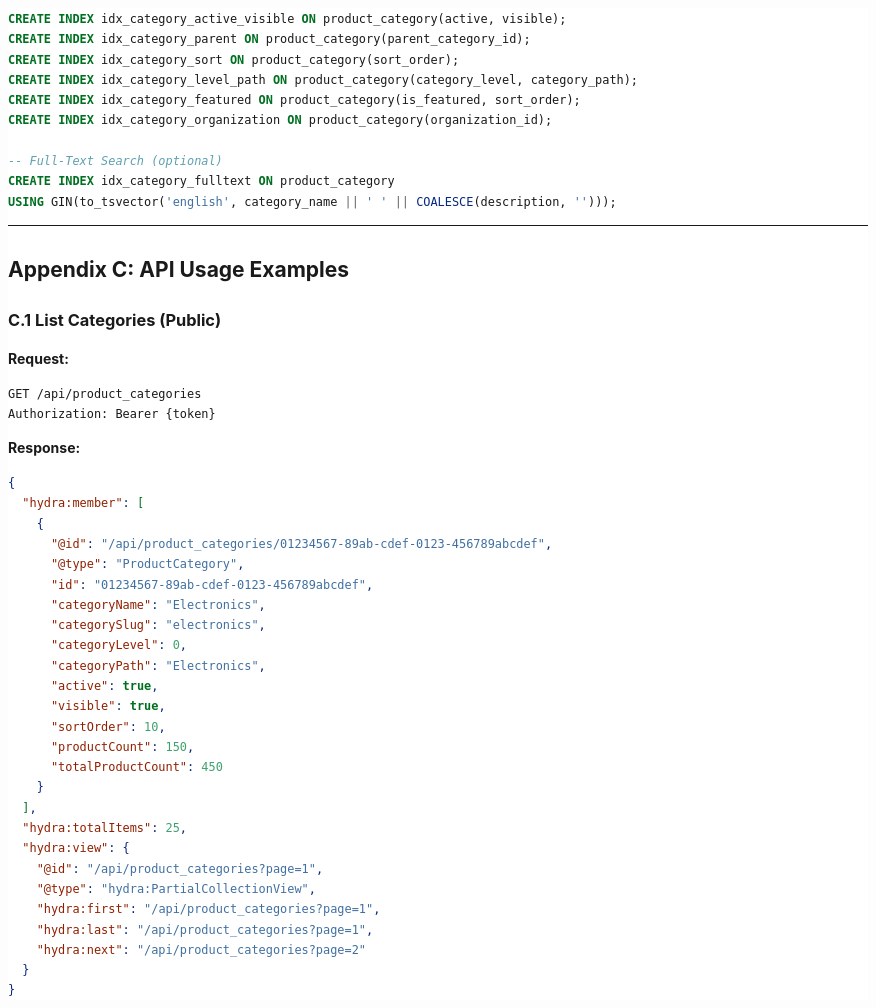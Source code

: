 ```sql
CREATE INDEX idx_category_active_visible ON product_category(active, visible);
CREATE INDEX idx_category_parent ON product_category(parent_category_id);
CREATE INDEX idx_category_sort ON product_category(sort_order);
CREATE INDEX idx_category_level_path ON product_category(category_level, category_path);
CREATE INDEX idx_category_featured ON product_category(is_featured, sort_order);
CREATE INDEX idx_category_organization ON product_category(organization_id);

-- Full-Text Search (optional)
CREATE INDEX idx_category_fulltext ON product_category
USING GIN(to_tsvector('english', category_name || ' ' || COALESCE(description, '')));
```

---

## Appendix C: API Usage Examples

### C.1 List Categories (Public)

**Request:**
```bash
GET /api/product_categories
Authorization: Bearer {token}
```

**Response:**
```json
{
  "hydra:member": [
    {
      "@id": "/api/product_categories/01234567-89ab-cdef-0123-456789abcdef",
      "@type": "ProductCategory",
      "id": "01234567-89ab-cdef-0123-456789abcdef",
      "categoryName": "Electronics",
      "categorySlug": "electronics",
      "categoryLevel": 0,
      "categoryPath": "Electronics",
      "active": true,
      "visible": true,
      "sortOrder": 10,
      "productCount": 150,
      "totalProductCount": 450
    }
  ],
  "hydra:totalItems": 25,
  "hydra:view": {
    "@id": "/api/product_categories?page=1",
    "@type": "hydra:PartialCollectionView",
    "hydra:first": "/api/product_categories?page=1",
    "hydra:last": "/api/product_categories?page=1",
    "hydra:next": "/api/product_categories?page=2"
  }
}
```
